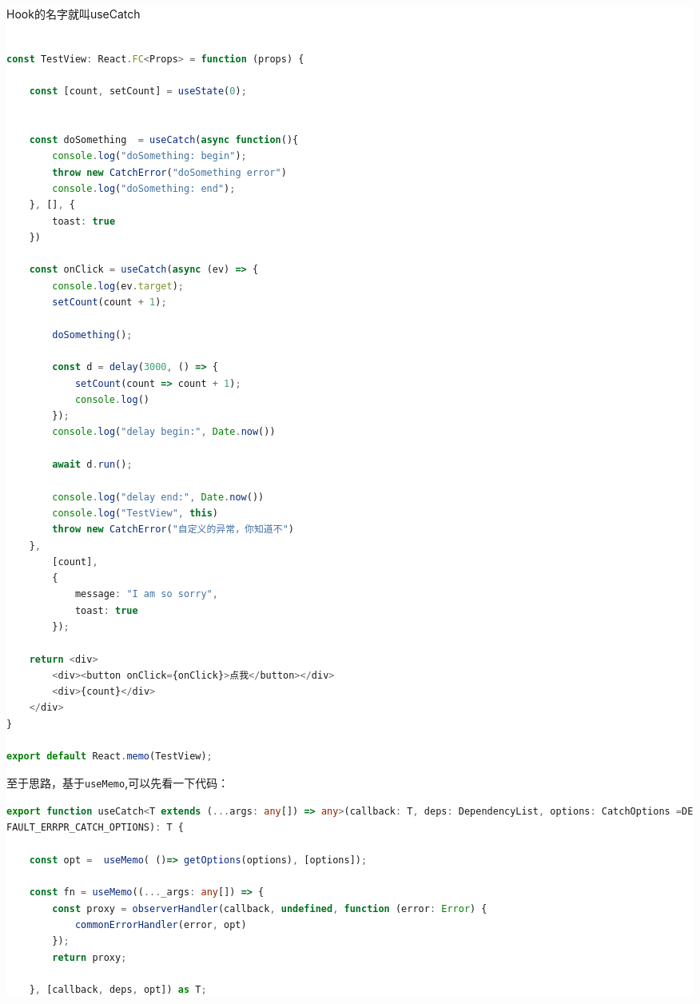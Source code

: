 Hook的名字就叫useCatch  
  
```typescript  
  
const TestView: React.FC<Props> = function (props) {  
  
    const [count, setCount] = useState(0);  
  
      
    const doSomething  = useCatch(async function(){  
        console.log("doSomething: begin");  
        throw new CatchError("doSomething error")  
        console.log("doSomething: end");  
    }, [], {  
        toast: true  
    })  
  
    const onClick = useCatch(async (ev) => {  
        console.log(ev.target);  
        setCount(count + 1);  
  
        doSomething();  
  
        const d = delay(3000, () => {  
            setCount(count => count + 1);  
            console.log()  
        });  
        console.log("delay begin:", Date.now())  
  
        await d.run();  
          
        console.log("delay end:", Date.now())  
        console.log("TestView", this)  
        throw new CatchError("自定义的异常，你知道不")  
    },  
        [count],  
        {  
            message: "I am so sorry",  
            toast: true  
        });  
  
    return <div>  
        <div><button onClick={onClick}>点我</button></div>  
        <div>{count}</div>  
    </div>  
}  
  
export default React.memo(TestView);  
```  
  
至于思路，基于`useMemo`,可以先看一下代码：  
  
```typescript  
export function useCatch<T extends (...args: any[]) => any>(callback: T, deps: DependencyList, options: CatchOptions =DEFAULT_ERRPR_CATCH_OPTIONS): T {      
  
    const opt =  useMemo( ()=> getOptions(options), [options]);  
      
    const fn = useMemo((..._args: any[]) => {  
        const proxy = observerHandler(callback, undefined, function (error: Error) {  
            commonErrorHandler(error, opt)  
        });  
        return proxy;  
  
    }, [callback, deps, opt]) as T;  
```